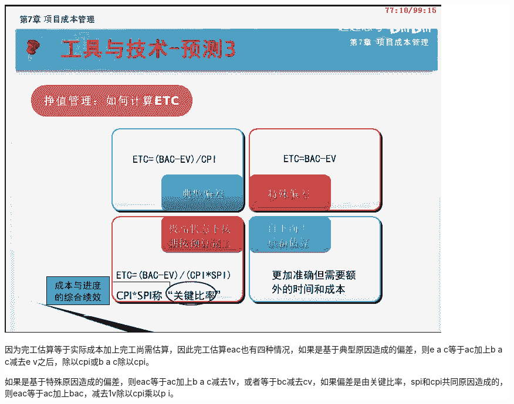 ![](img/5b36231ae4acebfc23c9a8ef4879fb97_163.png)

因为完工估算等于实际成本加上完工尚需估算，因此完工估算eac也有四种情况，如果是基于典型原因造成的偏差，则e a c等于ac加上b a c减去e v之后，除以cpi或b a c除以cpi。

如果是基于特殊原因造成的偏差，则eac等于ac加上b a c减去1v，或者等于bc减去cv，如果偏差是由关键比率，spi和cpi共同原因造成的，则eac等于ac加上bac，减去1v除以cpi乘以p i。


